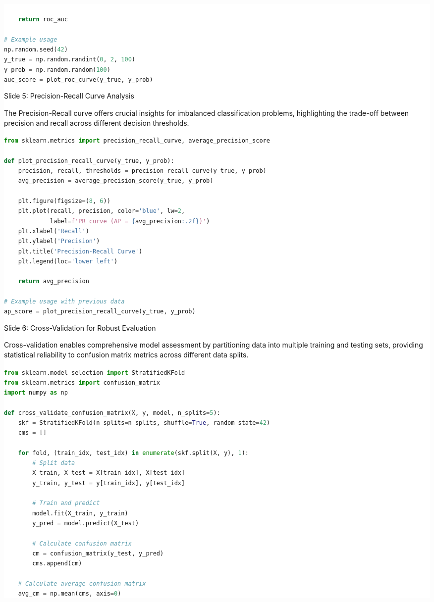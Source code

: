 ```python
    
    return roc_auc

# Example usage
np.random.seed(42)
y_true = np.random.randint(0, 2, 100)
y_prob = np.random.random(100)
auc_score = plot_roc_curve(y_true, y_prob)
```

Slide 5: Precision-Recall Curve Analysis

The Precision-Recall curve offers crucial insights for imbalanced classification problems, highlighting the trade-off between precision and recall across different decision thresholds.

```python
from sklearn.metrics import precision_recall_curve, average_precision_score

def plot_precision_recall_curve(y_true, y_prob):
    precision, recall, thresholds = precision_recall_curve(y_true, y_prob)
    avg_precision = average_precision_score(y_true, y_prob)
    
    plt.figure(figsize=(8, 6))
    plt.plot(recall, precision, color='blue', lw=2,
             label=f'PR curve (AP = {avg_precision:.2f})')
    plt.xlabel('Recall')
    plt.ylabel('Precision')
    plt.title('Precision-Recall Curve')
    plt.legend(loc='lower left')
    
    return avg_precision

# Example usage with previous data
ap_score = plot_precision_recall_curve(y_true, y_prob)
```

Slide 6: Cross-Validation for Robust Evaluation

Cross-validation enables comprehensive model assessment by partitioning data into multiple training and testing sets, providing statistical reliability to confusion matrix metrics across different data splits.

```python
from sklearn.model_selection import StratifiedKFold
from sklearn.metrics import confusion_matrix
import numpy as np

def cross_validate_confusion_matrix(X, y, model, n_splits=5):
    skf = StratifiedKFold(n_splits=n_splits, shuffle=True, random_state=42)
    cms = []
    
    for fold, (train_idx, test_idx) in enumerate(skf.split(X, y), 1):
        # Split data
        X_train, X_test = X[train_idx], X[test_idx]
        y_train, y_test = y[train_idx], y[test_idx]
        
        # Train and predict
        model.fit(X_train, y_train)
        y_pred = model.predict(X_test)
        
        # Calculate confusion matrix
        cm = confusion_matrix(y_test, y_pred)
        cms.append(cm)
        
    # Calculate average confusion matrix
    avg_cm = np.mean(cms, axis=0)
```